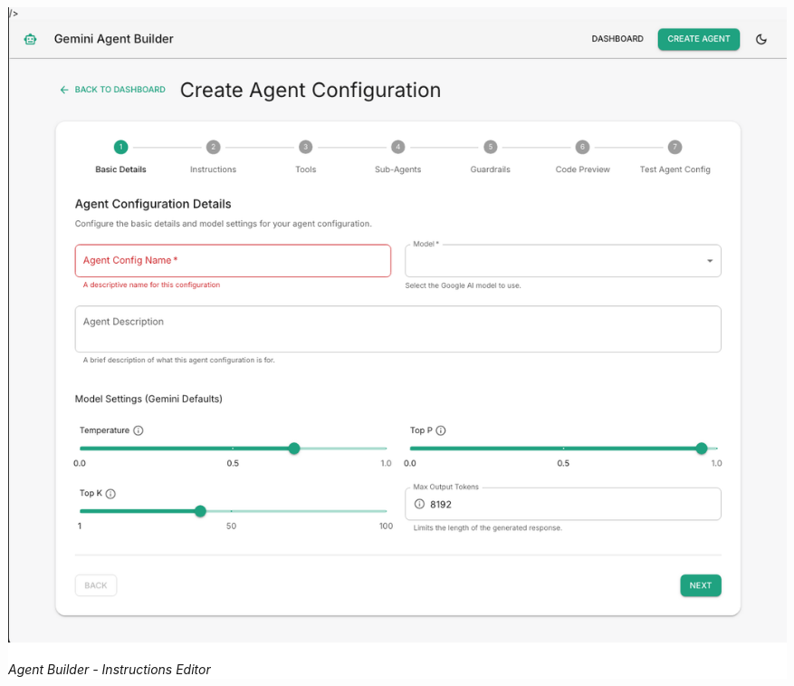 ![Screenshot 3: Agent Builder Step 2](public/3-image-gemini-agent-builder-1200x1000p.png)

*Agent Builder - Instructions Editor*
